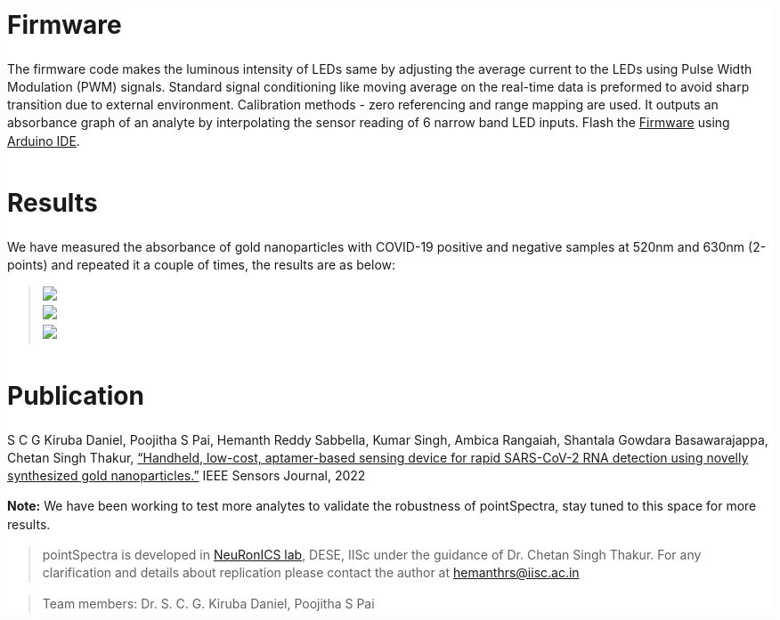 # Firmware
 The firmware code makes the luminous intensity of LEDs same by adjusting the average current to the LEDs using Pulse Width Modulation (PWM) signals. Standard signal conditioning like moving average on the real-time data is preformed to avoid sharp transition due to external environment. Calibration methods - zero referencing and range mapping are used. It outputs an absorbance graph of an analyte by interpolating the sensor reading of 6 narrow band LED inputs. Flash the [Firmware](https://github.com/HemanthSabbella/pointSpectra/tree/main/firmware) using [Arduino IDE](https://www.arduino.cc/en/software/). 
 
# Results 
 We have measured the absorbance of gold nanoparticles with COVID-19 positive and negative samples at 520nm and 630nm (2-points) and repeated it a couple of times, the results are as below: 
> <img src="./docs/img/Covid_withouttube_1.PNG" width = "450"> <br>
> <img src="./docs/img/Covid_positive.PNG" width = "450"> <br>
> <img src="./docs/img/Covid_negative.PNG" width = "450">

# Publication
S C G Kiruba Daniel, Poojitha S Pai, Hemanth Reddy Sabbella, Kumar Singh, Ambica Rangaiah, Shantala Gowdara Basawarajappa, Chetan Singh Thakur, [“Handheld, low-cost, aptamer-based sensing device for rapid SARS-CoV-2 RNA detection using novelly synthesized gold nanoparticles.”](https://ieeexplore.ieee.org/document/9854404) IEEE Sensors Journal, 2022

**Note:** We have been working to test more analytes to validate the robustness of pointSpectra, stay tuned to this space for more results. 

> pointSpectra is developed in [NeuRonICS lab](https://labs.dese.iisc.ac.in/neuronics/), DESE, IISc under the guidance of Dr. Chetan Singh Thakur. For any clarification and details about replication please contact the author at hemanthrs@iisc.ac.in

> Team members: Dr. S. C. G. Kiruba Daniel, Poojitha S Pai

